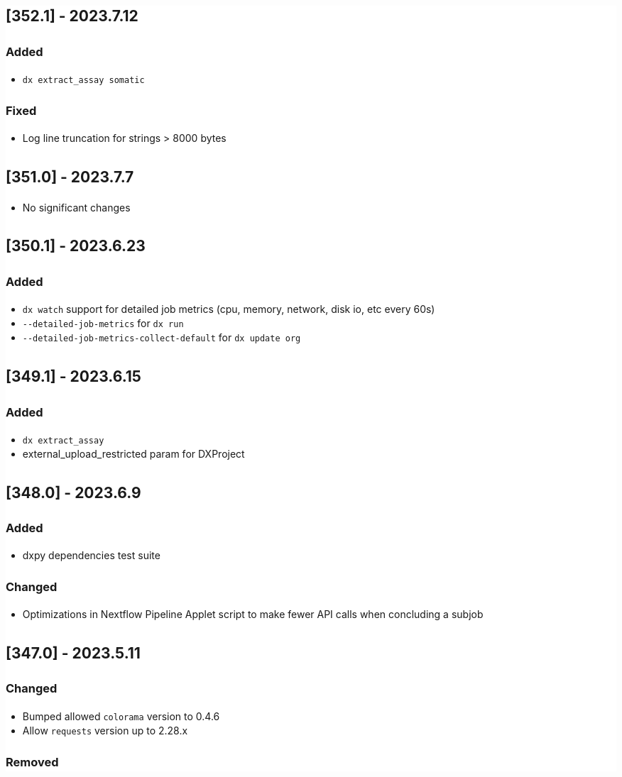 ## [352.1] - 2023.7.12

### Added

* `dx extract_assay somatic`

### Fixed

* Log line truncation for strings > 8000 bytes

## [351.0] -  2023.7.7

* No significant changes

## [350.1] - 2023.6.23

### Added

* `dx watch` support for detailed job metrics (cpu, memory, network, disk io, etc every 60s)
* `--detailed-job-metrics` for `dx run`
* `--detailed-job-metrics-collect-default` for `dx update org`

## [349.1] - 2023.6.15

### Added

* `dx extract_assay`
* external_upload_restricted param for DXProject

## [348.0] - 2023.6.9

### Added

* dxpy dependencies test suite

### Changed

* Optimizations in Nextflow Pipeline Applet script to make fewer API calls when
concluding a subjob

## [347.0] - 2023.5.11

### Changed

* Bumped allowed `colorama` version to 0.4.6
* Allow `requests` version up to 2.28.x

### Removed
